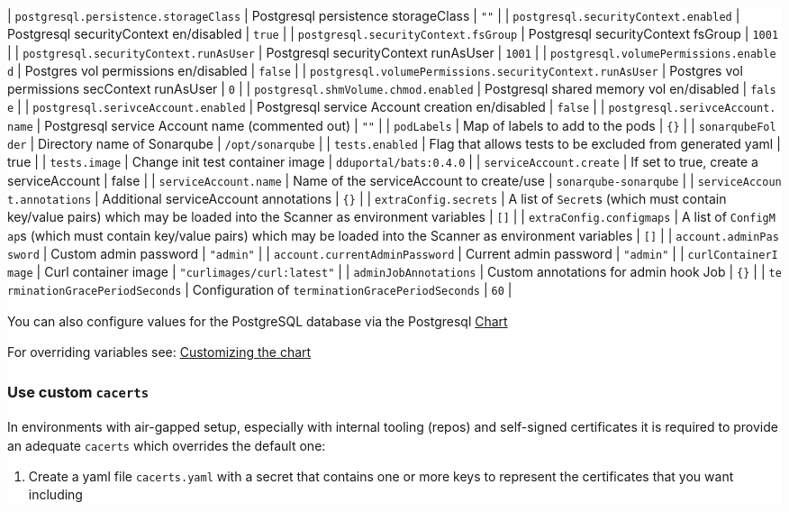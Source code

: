 | `postgresql.persistence.storageClass`                    | Postgresql persistence storageClass                                                                                       | `""`                            |
| `postgresql.securityContext.enabled`                     | Postgresql securityContext en/disabled                                                                                    | `true`                          |
| `postgresql.securityContext.fsGroup`                     | Postgresql securityContext fsGroup                                                                                        | `1001`                          |
| `postgresql.securityContext.runAsUser`                   | Postgresql securityContext runAsUser                                                                                      | `1001`                          |
| `postgresql.volumePermissions.enabled`                   | Postgres vol permissions en/disabled                                                                                      | `false`                         |
| `postgresql.volumePermissions.securityContext.runAsUser` | Postgres vol permissions secContext runAsUser                                                                             | `0`                             |
| `postgresql.shmVolume.chmod.enabled`                     | Postgresql shared memory vol en/disabled                                                                                  | `false`                         |
| `postgresql.serivceAccount.enabled`                      | Postgresql service Account creation en/disabled                                                                           | `false`                         |
| `postgresql.serivceAccount.name`                         | Postgresql service Account name (commented out)                                                                           | `""`                            |
| `podLabels`                                              | Map of labels to add to the pods                                                                                          | `{}`                            |
| `sonarqubeFolder`                                        | Directory name of Sonarqube                                                                                               | `/opt/sonarqube`                |
| `tests.enabled`                                          | Flag that allows tests to be excluded from generated yaml                                                                 | true                            |
| `tests.image`                                            | Change init test container image                                                                                          | `dduportal/bats:0.4.0`          |
| `serviceAccount.create`                                  | If set to true, create a serviceAccount                                                                                   | false                           |
| `serviceAccount.name`                                    | Name of the serviceAccount to create/use                                                                                  | `sonarqube-sonarqube`           |
| `serviceAccount.annotations`                             | Additional serviceAccount annotations                                                                                     | `{}`                            |
| `extraConfig.secrets`                                    | A list of `Secret`s (which must contain key/value pairs) which may be loaded into the Scanner as environment variables    | `[]`                            |
| `extraConfig.configmaps`                                 | A list of `ConfigMap`s (which must contain key/value pairs) which may be loaded into the Scanner as environment variables | `[]`                            |
| `account.adminPassword`                                  | Custom admin password                                                                                                     | `"admin"`                       |
| `account.currentAdminPassword`                           | Current admin password                                                                                                    | `"admin"`                       |
| `curlContainerImage`                                     | Curl container image                                                                                                      | `"curlimages/curl:latest"`      |
| `adminJobAnnotations`                                    | Custom annotations for admin hook Job                                                                                     | `{}`                            |
| `terminationGracePeriodSeconds`                          | Configuration of `terminationGracePeriodSeconds`                                                                          | `60`                            |

You can also configure values for the PostgreSQL database via the Postgresql [Chart](https://hub.helm.sh/charts/bitnami/postgresql)

For overriding variables see: [Customizing the chart](https://helm.sh/docs/intro/using_helm/#customizing-the-chart-before-installing)

### Use custom `cacerts`

In environments with air-gapped setup, especially with internal tooling (repos) and self-signed certificates it is required to provide an adequate `cacerts` which overrides the default one:

1. Create a yaml file `cacerts.yaml` with a secret that contains one or more keys to represent the certificates that you want including
